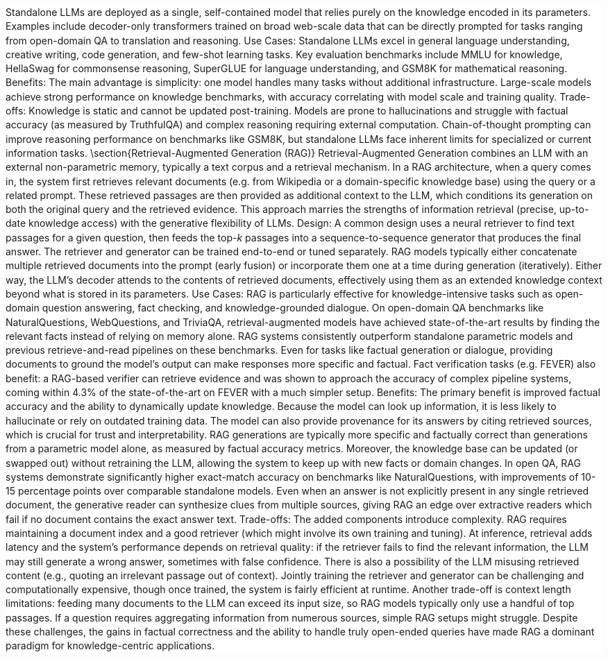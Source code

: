 Standalone LLMs are deployed as a single, self-contained model that relies purely on the knowledge encoded in its parameters. Examples include decoder-only transformers trained on broad web-scale data that can be directly prompted for tasks ranging from open-domain QA to translation and reasoning. Use Cases: Standalone LLMs excel in general language understanding, creative writing, code generation, and few-shot learning tasks. Key evaluation benchmarks include MMLU for knowledge, HellaSwag for commonsense reasoning, SuperGLUE for language understanding, and GSM8K for mathematical reasoning. Benefits: The main advantage is simplicity: one model handles many tasks without additional infrastructure. Large-scale models achieve strong performance on knowledge benchmarks, with accuracy correlating with model scale and training quality. Trade-offs: Knowledge is static and cannot be updated post-training. Models are prone to hallucinations and struggle with factual accuracy (as measured by TruthfulQA) and complex reasoning requiring external computation. Chain-of-thought prompting can improve reasoning performance on benchmarks like GSM8K, but standalone LLMs face inherent limits for specialized or current information tasks. \section{Retrieval-Augmented Generation (RAG)}
Retrieval-Augmented Generation combines an LLM with an external non-parametric memory, typically a text corpus and a retrieval mechanism. In a RAG architecture, when a query comes in, the system first retrieves relevant documents (e.g. from Wikipedia or a domain-specific knowledge base) using the query or a related prompt. These retrieved passages are then provided as additional context to the LLM, which conditions its generation on both the original query and the retrieved evidence. This approach marries the strengths of information retrieval (precise, up-to-date knowledge access) with the generative flexibility of LLMs. Design: A common design uses a neural retriever to find text passages for a given question, then feeds the top-$k$ passages into a sequence-to-sequence generator that produces the final answer. The retriever and generator can be trained end-to-end or tuned separately. RAG models typically either concatenate multiple retrieved documents into the prompt (early fusion) or incorporate them one at a time during generation (iteratively). Either way, the LLM’s decoder attends to the contents of retrieved documents, effectively using them as an extended knowledge context beyond what is stored in its parameters. Use Cases: RAG is particularly effective for knowledge-intensive tasks such as open-domain question answering, fact checking, and knowledge-grounded dialogue. On open-domain QA benchmarks like NaturalQuestions, WebQuestions, and TriviaQA, retrieval-augmented models have achieved state-of-the-art results by finding the relevant facts instead of relying on memory alone. RAG systems consistently outperform standalone parametric models and previous retrieve-and-read pipelines on these benchmarks. Even for tasks like factual generation or dialogue, providing documents to ground the model’s output can make responses more specific and factual. Fact verification tasks (e.g. FEVER) also benefit: a RAG-based verifier can retrieve evidence and was shown to approach the accuracy of complex pipeline systems, coming within 4.3% of the state-of-the-art on FEVER with a much simpler setup. Benefits: The primary benefit is improved factual accuracy and the ability to dynamically update knowledge. Because the model can look up information, it is less likely to hallucinate or rely on outdated training data. The model can also provide provenance for its answers by citing retrieved sources, which is crucial for trust and interpretability. RAG generations are typically more specific and factually correct than generations from a parametric model alone, as measured by factual accuracy metrics. Moreover, the knowledge base can be updated (or swapped out) without retraining the LLM, allowing the system to keep up with new facts or domain changes. In open QA, RAG systems demonstrate significantly higher exact-match accuracy on benchmarks like NaturalQuestions, with improvements of 10-15 percentage points over comparable standalone models. Even when an answer is not explicitly present in any single retrieved document, the generative reader can synthesize clues from multiple sources, giving RAG an edge over extractive readers which fail if no document contains the exact answer text. Trade-offs: The added components introduce complexity. RAG requires maintaining a document index and a good retriever (which might involve its own training and tuning). At inference, retrieval adds latency and the system’s performance depends on retrieval quality: if the retriever fails to find the relevant information, the LLM may still generate a wrong answer, sometimes with false confidence. There is also a possibility of the LLM misusing retrieved content (e.g., quoting an irrelevant passage out of context). Jointly training the retriever and generator can be challenging and computationally expensive, though once trained, the system is fairly efficient at runtime. Another trade-off is context length limitations: feeding many documents to the LLM can exceed its input size, so RAG models typically only use a handful of top passages. If a question requires aggregating information from numerous sources, simple RAG setups might struggle. Despite these challenges, the gains in factual correctness and the ability to handle truly open-ended queries have made RAG a dominant paradigm for knowledge-centric applications.
